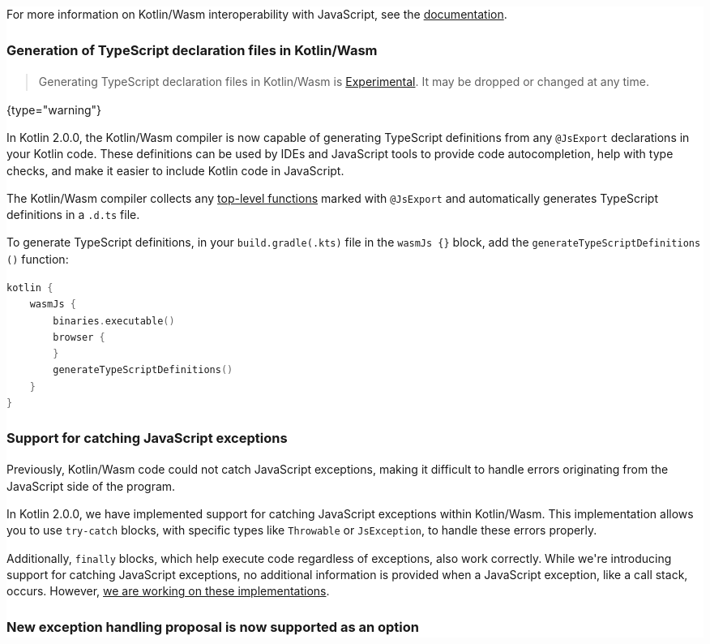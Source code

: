 For more information on Kotlin/Wasm interoperability with JavaScript, see the [documentation](wasm-js-interop.md#use-javascript-code-in-kotlin).

### Generation of TypeScript declaration files in Kotlin/Wasm

> Generating TypeScript declaration files in Kotlin/Wasm is [Experimental](components-stability.md#stability-levels-explained).
> It may be dropped or changed at any time.
>
{type="warning"}

In Kotlin 2.0.0, the Kotlin/Wasm compiler is now capable of generating TypeScript definitions from any `@JsExport`
declarations in your Kotlin code. These definitions can be used by IDEs and JavaScript tools to provide code
autocompletion, help with type checks, and make it easier to include Kotlin code in JavaScript.

The Kotlin/Wasm compiler collects any [top-level functions](wasm-js-interop.md#functions-with-the-jsexport-annotation)
marked with `@JsExport` and automatically generates TypeScript definitions in a `.d.ts` file.

To generate TypeScript definitions, in your `build.gradle(.kts)` file in the `wasmJs {}` block, add
the `generateTypeScriptDefinitions()` function:

```kotlin
kotlin {
    wasmJs {
        binaries.executable()
        browser {
        }
        generateTypeScriptDefinitions()
    }
}
```

### Support for catching JavaScript exceptions

Previously, Kotlin/Wasm code could not catch JavaScript exceptions, making it difficult to handle errors originating
from the JavaScript side of the program.

In Kotlin 2.0.0, we have implemented support for catching JavaScript exceptions within Kotlin/Wasm. This implementation
allows you to use `try-catch` blocks, with specific types like `Throwable` or `JsException`, to handle these errors properly.

Additionally, `finally` blocks, which help execute code regardless of exceptions, also work correctly. While we're
introducing support for catching JavaScript exceptions, no additional information is provided when a JavaScript exception,
like a call stack, occurs. However, [we are working on these implementations](https://youtrack.jetbrains.com/issue/KT-68185/WasmJs-Attach-js-exception-object-to-JsException).

### New exception handling proposal is now supported as an option
